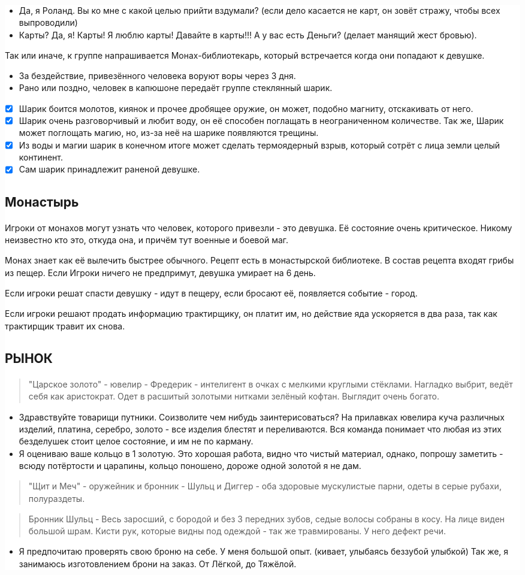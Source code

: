  - Да, я Роланд. Вы ко мне с какой целью прийти вздумали?
	(если дело касается не карт, он зовёт стражу, чтобы всех выпроводили)
 - Карты? Да, я! Карты! Я люблю карты! Давайте в карты!!! А у вас есть Деньги? (делает манящий жест бровью).

Так или иначе, к группе напрашивается Монах-библиотекарь, который встречается когда они попадают  к девушке.

- За бездействие, привезённого человека воруют воры через 3 дня.
- Рано или поздно, человек в капюшоне передаёт группе стеклянный шарик.

 - [x] Шарик боится молотов, киянок и прочее дробящее оружие, он может, подобно магниту, отскакивать от него.
 - [x] Шарик очень разговорчивый и любит воду, он её способен поглащать в неограниченном количестве. Так же, Шарик может поглощать магию, но, из-за неё на шарике появляются трещины.
 - [x] Из воды и магии шарик в конечном итоге может сделать термоядерный взрыв, который сотрёт с лица земли целый континент.
 - [x] Сам шарик принадлежит раненой девушке.

## Монастырь

Игроки от монахов могут узнать что человек, которого привезли - это девушка. Её состояние очень критическое. Никому неизвестно кто это, откуда она, и причём тут военные и боевой маг.

Монах знает как её вылечить быстрее обычного. Рецепт есть в монастырской библиотеке.
В состав рецепта входят грибы из пещер. Если Игроки ничего не предпримут, девушка умирает на 6 день.

Если игроки решат спасти девушку - идут в пещеру, если бросают её, появляется событие - город.

Если игроки решают продать информацию трактирщику, он платит им, но действие яда ускоряется в два раза, так как трактирщик травит их снова.

## РЫНОК

 > "Царское золото" - ювелир - Фредерик - интелигент в очках с мелкими круглыми стёклами. Нагладко выбрит, ведёт себя как аристократ. Одет в расшитый золотыми нитками зелёный кофтан. Выглядит очень богато.
 
 - Здравствуйте товарищи путники. Соизволите чем нибудь заинтерисоваться?
	 На прилавках ювелира куча различных изделий, платина, серебро, золото - все изделия блестят и переливаются. Вся команда понимает что любая из этих безделушек стоит целое состояние, и им не по карману.
 - Я оцениваю ваше кольцо в 1 золотую. Это хорошая работа, видно что чистый материал, однако, попрошу заметить - всюду потёртости и царапины, кольцо поношено, дороже одной золотой я не дам.
 
> "Щит и Меч" - оружейник и бронник - Шульц и Диггер - оба здоровые мускулистые парни, одеты в серые рубахи, полураздеты.

> Бронник Шульц - Весь заросший, с бородой и без 3 передних зубов, седые волосы собраны в косу. На лице виден большой шрам. Кисти рук, которые видны под одеждой - так же травмированы. У него дефект речи.

 - Я предпочитаю проверять свою броню на себе. У меня большой опыт. (кивает, улыбаясь беззубой улыбкой) Так же, я занимаюсь изготовлением брони на заказ. От Лёгкой, до Тяжёлой.
